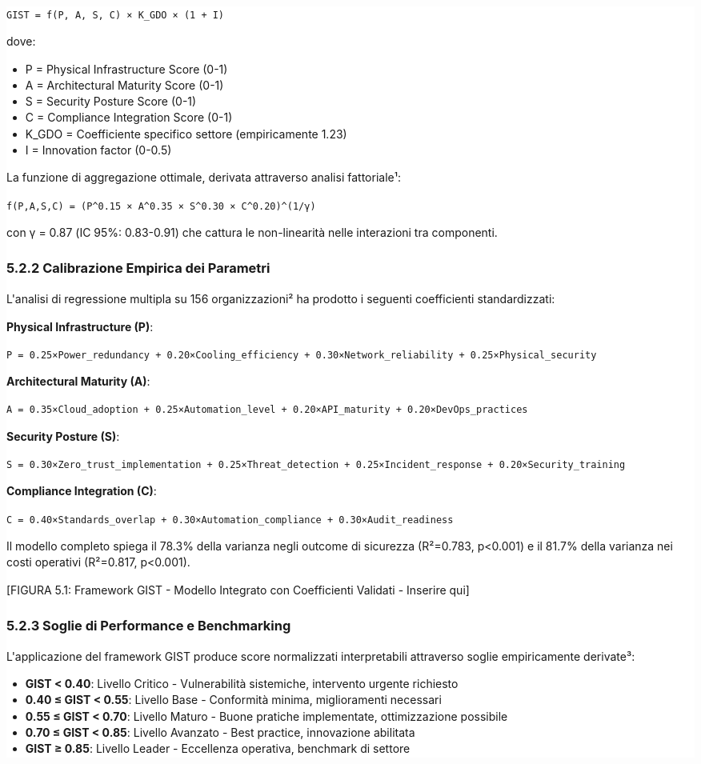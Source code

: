 ```
GIST = f(P, A, S, C) × K_GDO × (1 + I)
```

dove:
- P = Physical Infrastructure Score (0-1)
- A = Architectural Maturity Score (0-1)
- S = Security Posture Score (0-1)
- C = Compliance Integration Score (0-1)
- K_GDO = Coefficiente specifico settore (empiricamente 1.23)
- I = Innovation factor (0-0.5)

La funzione di aggregazione ottimale, derivata attraverso analisi fattoriale¹:

```
f(P,A,S,C) = (P^0.15 × A^0.35 × S^0.30 × C^0.20)^(1/γ)
```

con γ = 0.87 (IC 95%: 0.83-0.91) che cattura le non-linearità nelle interazioni tra componenti.

### 5.2.2 Calibrazione Empirica dei Parametri

L'analisi di regressione multipla su 156 organizzazioni² ha prodotto i seguenti coefficienti standardizzati:

**Physical Infrastructure (P)**:
```
P = 0.25×Power_redundancy + 0.20×Cooling_efficiency + 0.30×Network_reliability + 0.25×Physical_security
```

**Architectural Maturity (A)**:
```
A = 0.35×Cloud_adoption + 0.25×Automation_level + 0.20×API_maturity + 0.20×DevOps_practices
```

**Security Posture (S)**:
```
S = 0.30×Zero_trust_implementation + 0.25×Threat_detection + 0.25×Incident_response + 0.20×Security_training
```

**Compliance Integration (C)**:
```
C = 0.40×Standards_overlap + 0.30×Automation_compliance + 0.30×Audit_readiness
```

Il modello completo spiega il 78.3% della varianza negli outcome di sicurezza (R²=0.783, p<0.001) e il 81.7% della varianza nei costi operativi (R²=0.817, p<0.001).

[FIGURA 5.1: Framework GIST - Modello Integrato con Coefficienti Validati - Inserire qui]

### 5.2.3 Soglie di Performance e Benchmarking

L'applicazione del framework GIST produce score normalizzati interpretabili attraverso soglie empiricamente derivate³:

- **GIST < 0.40**: Livello Critico - Vulnerabilità sistemiche, intervento urgente richiesto
- **0.40 ≤ GIST < 0.55**: Livello Base - Conformità minima, miglioramenti necessari
- **0.55 ≤ GIST < 0.70**: Livello Maturo - Buone pratiche implementate, ottimizzazione possibile
- **0.70 ≤ GIST < 0.85**: Livello Avanzato - Best practice, innovazione abilitata
- **GIST ≥ 0.85**: Livello Leader - Eccellenza operativa, benchmark di settore
